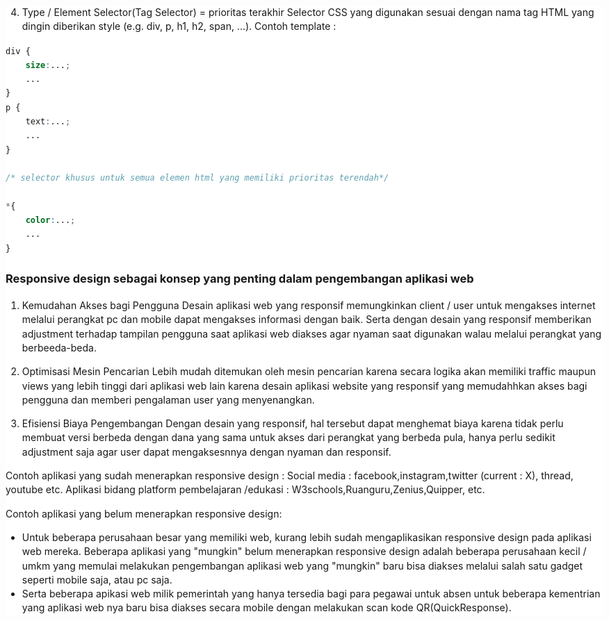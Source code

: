 4. Type / Element Selector(Tag Selector) = prioritas terakhir
Selector CSS yang digunakan sesuai dengan nama tag HTML yang dingin diberikan style (e.g. div, p, h1, h2, span, ...).
Contoh template :
```css
div {
    size:...;
    ...
}
p {
    text:...;
    ...
}

/* selector khusus untuk semua elemen html yang memiliki prioritas terendah*/

*{
    color:...;
    ...
}
```

### Responsive design sebagai konsep yang penting dalam pengembangan aplikasi web
1. Kemudahan Akses bagi Pengguna
Desain aplikasi web yang responsif memungkinkan client / user untuk mengakses internet melalui perangkat pc dan mobile dapat mengakses informasi dengan baik. Serta dengan desain yang responsif memberikan adjustment terhadap tampilan pengguna saat aplikasi web diakses agar nyaman saat digunakan walau melalui perangkat yang berbeeda-beda.

2. Optimisasi Mesin Pencarian
Lebih mudah ditemukan oleh mesin pencarian karena secara logika akan memiliki traffic maupun views yang lebih tinggi dari aplikasi web lain karena desain aplikasi website yang responsif yang memudahhkan akses bagi pengguna dan memberi pengalaman user yang menyenangkan.

3. Efisiensi Biaya Pengembangan
Dengan desain yang responsif, hal tersebut dapat menghemat biaya karena tidak perlu membuat versi berbeda dengan dana yang sama untuk akses dari perangkat yang berbeda pula, hanya perlu sedikit adjustment saja agar user dapat mengaksesnnya dengan nyaman dan responsif.

Contoh aplikasi yang sudah menerapkan responsive design :
Social media : facebook,instagram,twitter (current : X), thread, youtube etc.
Aplikasi bidang platform pembelajaran /edukasi : W3schools,Ruanguru,Zenius,Quipper, etc.

Contoh aplikasi yang belum menerapkan responsive design:
- Untuk beberapa perusahaan besar yang memiliki web, kurang lebih sudah mengaplikasikan responsive design pada aplikasi web mereka. Beberapa aplikasi yang "mungkin" belum menerapkan responsive design adalah beberapa perusahaan kecil / umkm yang memulai melakukan pengembangan aplikasi web yang "mungkin" baru bisa diakses melalui salah satu gadget seperti mobile saja, atau pc saja. 
- Serta beberapa apikasi web milik pemerintah yang hanya tersedia bagi para pegawai untuk absen untuk beberapa kementrian yang aplikasi web nya baru bisa diakses secara mobile dengan melakukan scan kode QR(QuickResponse).
